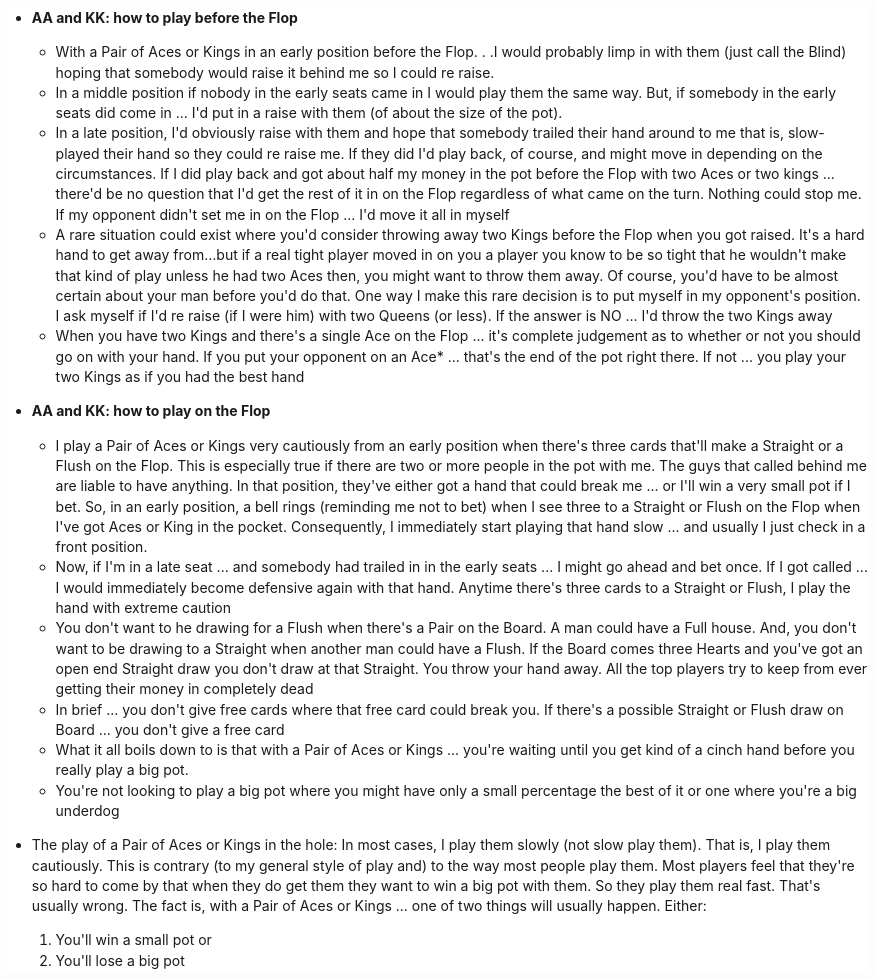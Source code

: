 + **AA and KK: how to play before the Flop**

  + With a Pair of Aces or Kings in an early position before the Flop. . .I would probably limp in with them (just call the Blind) hoping that somebody would raise it behind me so I could re raise.
  + In a middle position if nobody in the early seats came in I would play them the same way. But, if somebody in the early seats did come in ... I'd put in a raise with them (of about the size of the pot).
  + In a late position, I'd obviously raise with them and hope that somebody trailed their hand around to me that is, slow-played their hand so they could re raise me. If they did I'd play back, of course, and might move in depending on the circumstances. If I did play back and got about half my money in the pot before the Flop with two Aces or two kings ... there'd be no question that I'd get the rest of it in on the Flop regardless of what came on the turn. Nothing could stop me. If my opponent didn't set me in on the Flop ... I'd move it all in myself
  + A rare situation could exist where you'd consider throwing away two Kings before the Flop when you got raised. It's a hard hand to get away from…but if a real tight player moved in on you a player you know to be so tight that he wouldn't make that kind of play unless he had two Aces then, you might want to throw them away. Of course, you'd have to be almost certain about your man before you'd do that. One way I make this rare decision is to put myself in my opponent's position. I ask myself if I'd re raise (if I were him) with two Queens (or less). If the answer is NO ... I'd throw the two Kings away
  + When you have two Kings and there's a single Ace on the Flop ... it's complete judgement as to whether or not you should go on with your hand. If you put your opponent on an Ace* ... that's the end of the pot right there. If not ... you play your two Kings as if you had the best hand

+ **AA and KK: how to play on the Flop**

  + I play a Pair of Aces or Kings very cautiously from an early position when there's three cards that'll make a Straight or a Flush on the Flop. This is especially true if there are two or more people in the pot with me. The guys that called behind me are liable to have anything. In that position, they've either got a hand that could break me ... or I'll win a very small pot if I bet. So, in an early position, a bell rings (reminding me not to bet) when I see three to a Straight or Flush on the Flop when I've got Aces or King in the pocket.
  Consequently, I immediately start playing that hand slow ... and usually I just check in a front position.
  + Now, if I'm in a late seat ... and somebody had trailed in in the early seats ... I might go ahead and bet once. If I got called ... I would immediately become defensive again with that hand. Anytime there's three cards to a Straight or Flush, I play the hand with extreme caution
  + You don't want to he drawing for a Flush when there's a Pair on the Board. A man could have a Full house. And, you don't want to be drawing to a Straight when another man could have a Flush. If the Board comes three Hearts and you've got an open end Straight draw you don't draw at that Straight. You throw your hand away. All the top players try to keep from ever getting their money in completely dead
  + In brief ... you don't give free cards where that free card could break you. If there's a possible Straight or Flush draw on Board ... you don't give a free card
  + What it all boils down to is that with a Pair of Aces or Kings ... you're waiting until you get kind of a cinch hand before you really play a big pot.
  + You're not looking to play a big pot where you might have only a small percentage the best of it or one where you're a big underdog

+ The play of a Pair of Aces or Kings in the hole: In most cases, I play them slowly (not slow play them). That is, I play them cautiously. This is contrary (to my general style of play and) to the way most people play them.
Most players feel that they're so hard to come by that when they do get them
they want to win a big pot with them. So they play them real fast. That's usually wrong. The fact is, with a Pair of Aces or Kings ... one of two things will usually happen. Either:  
  1. You'll win a small pot or  
  2. You'll lose a big pot
